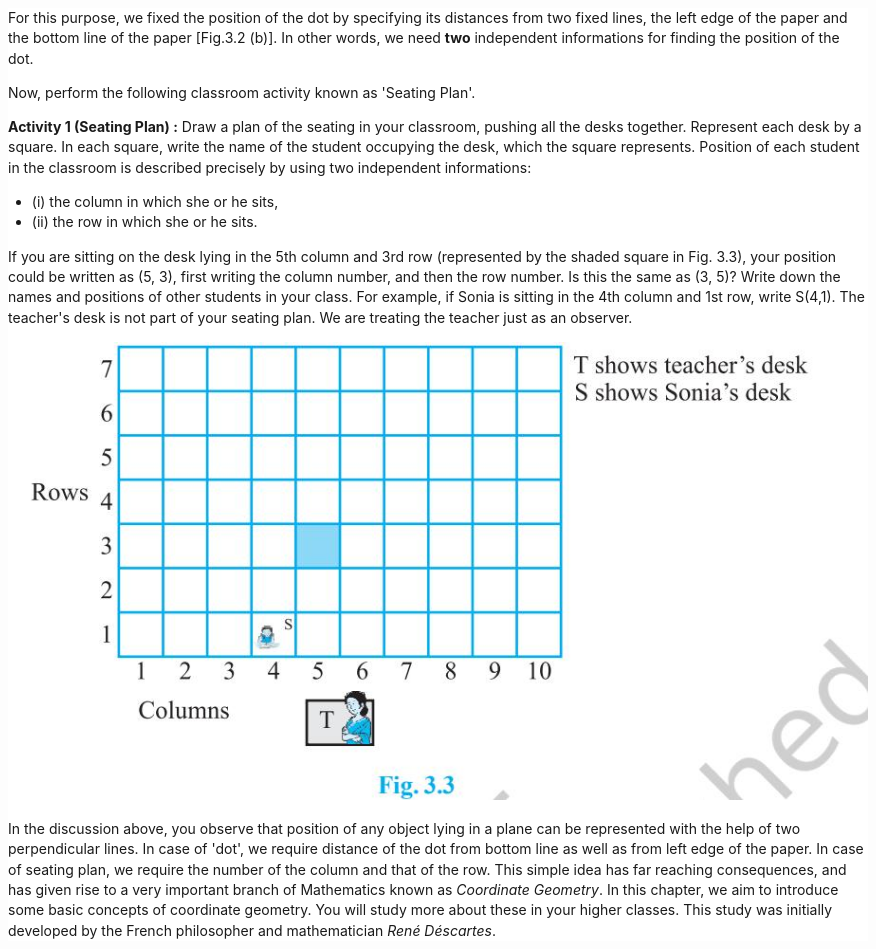 For this purpose, we fixed the position of the dot by specifying its distances from two fixed lines, the left edge of the paper and the bottom line of the paper [Fig.3.2 (b)]. In other words, we need **two** independent informations for finding the position of the dot.

Now, perform the following classroom activity known as 'Seating Plan'.

**Activity 1 (Seating Plan) :** Draw a plan of the seating in your classroom, pushing all the desks together. Represent each desk by a square. In each square, write the name of the student occupying the desk, which the square represents. Position of each student in the classroom is described precisely by using two independent informations:

- (i) the column in which she or he sits,
- (ii) the row in which she or he sits.

If you are sitting on the desk lying in the 5th column and 3rd row (represented by the shaded square in Fig. 3.3), your position could be written as (5, 3), first writing the column number, and then the row number. Is this the same as (3, 5)? Write down the names and positions of other students in your class. For example, if Sonia is sitting in the 4th column and 1st row, write S(4,1). The teacher's desk is not part of your seating plan. We are treating the teacher just as an observer.

![](_page_2_Figure_1.jpeg)

In the discussion above, you observe that position of any object lying in a plane can be represented with the help of two perpendicular lines. In case of 'dot', we require distance of the dot from bottom line as well as from left edge of the paper. In case of seating plan, we require the number of the column and that of the row. This simple idea has far reaching consequences, and has given rise to a very important branch of Mathematics known as *Coordinate Geometry*. In this chapter, we aim to introduce some basic concepts of coordinate geometry. You will study more about these in your higher classes. This study was initially developed by the French philosopher and mathematician *René Déscartes*.
